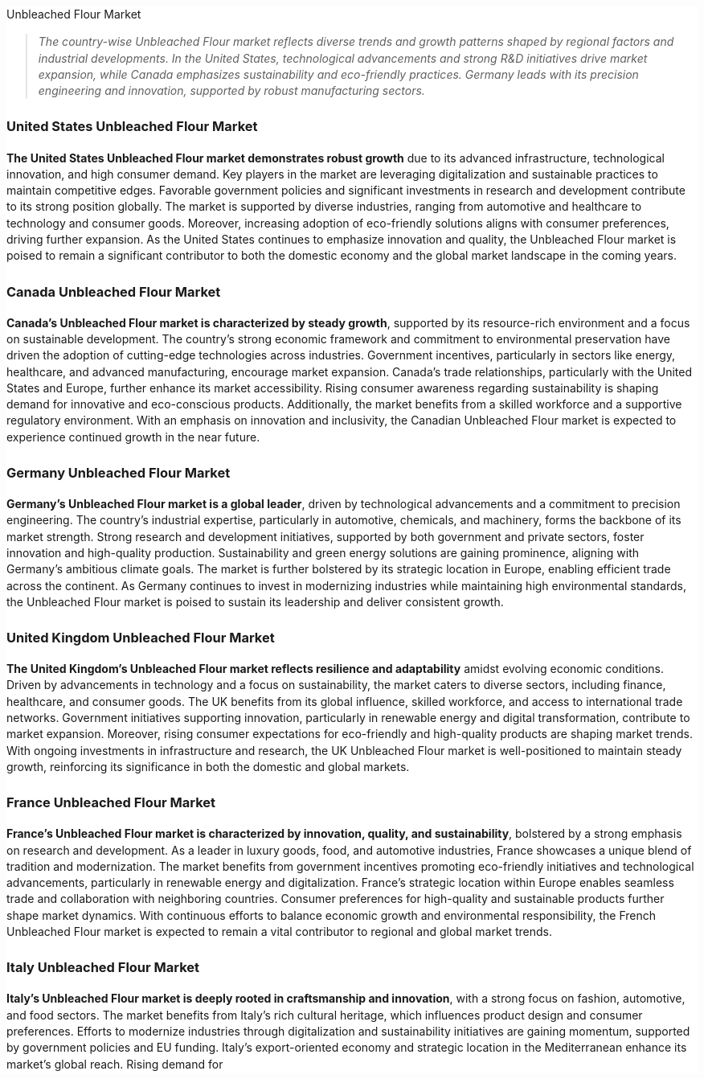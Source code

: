 Unbleached Flour Market<br /></span></h1><blockquote><p><em><span class="">The country-wise Unbleached Flour market reflects diverse trends and growth patterns shaped by regional factors and industrial developments. In the United States, technological advancements and strong R&amp;D initiatives drive market expansion, while Canada emphasizes sustainability and eco-friendly practices. Germany leads with its precision engineering and innovation, supported by robust manufacturing sectors.</span></em></p></blockquote><h3><strong>United States Unbleached Flour Market</strong></h3><p><strong>The United States Unbleached Flour market demonstrates robust growth</strong> due to its advanced infrastructure, technological innovation, and high consumer demand. Key players in the market are leveraging digitalization and sustainable practices to maintain competitive edges. Favorable government policies and significant investments in research and development contribute to its strong position globally. The market is supported by diverse industries, ranging from automotive and healthcare to technology and consumer goods. Moreover, increasing adoption of eco-friendly solutions aligns with consumer preferences, driving further expansion. As the United States continues to emphasize innovation and quality, the Unbleached Flour market is poised to remain a significant contributor to both the domestic economy and the global market landscape in the coming years.</p><h3><strong>Canada Unbleached Flour Market</strong></h3><p><strong>Canada&rsquo;s Unbleached Flour market is characterized by steady growth</strong>, supported by its resource-rich environment and a focus on sustainable development. The country&rsquo;s strong economic framework and commitment to environmental preservation have driven the adoption of cutting-edge technologies across industries. Government incentives, particularly in sectors like energy, healthcare, and advanced manufacturing, encourage market expansion. Canada&rsquo;s trade relationships, particularly with the United States and Europe, further enhance its market accessibility. Rising consumer awareness regarding sustainability is shaping demand for innovative and eco-conscious products. Additionally, the market benefits from a skilled workforce and a supportive regulatory environment. With an emphasis on innovation and inclusivity, the Canadian Unbleached Flour market is expected to experience continued growth in the near future.</p><h3><strong>Germany Unbleached Flour Market</strong></h3><p><strong>Germany&rsquo;s Unbleached Flour market is a global leader</strong>, driven by technological advancements and a commitment to precision engineering. The country&rsquo;s industrial expertise, particularly in automotive, chemicals, and machinery, forms the backbone of its market strength. Strong research and development initiatives, supported by both government and private sectors, foster innovation and high-quality production. Sustainability and green energy solutions are gaining prominence, aligning with Germany&rsquo;s ambitious climate goals. The market is further bolstered by its strategic location in Europe, enabling efficient trade across the continent. As Germany continues to invest in modernizing industries while maintaining high environmental standards, the Unbleached Flour market is poised to sustain its leadership and deliver consistent growth.</p><h3><strong>United Kingdom Unbleached Flour Market</strong></h3><p><strong>The United Kingdom&rsquo;s Unbleached Flour market reflects resilience and adaptability</strong> amidst evolving economic conditions. Driven by advancements in technology and a focus on sustainability, the market caters to diverse sectors, including finance, healthcare, and consumer goods. The UK benefits from its global influence, skilled workforce, and access to international trade networks. Government initiatives supporting innovation, particularly in renewable energy and digital transformation, contribute to market expansion. Moreover, rising consumer expectations for eco-friendly and high-quality products are shaping market trends. With ongoing investments in infrastructure and research, the UK Unbleached Flour market is well-positioned to maintain steady growth, reinforcing its significance in both the domestic and global markets.</p><h3><strong>France Unbleached Flour Market</strong></h3><p><strong>France&rsquo;s Unbleached Flour market is characterized by innovation, quality, and sustainability</strong>, bolstered by a strong emphasis on research and development. As a leader in luxury goods, food, and automotive industries, France showcases a unique blend of tradition and modernization. The market benefits from government incentives promoting eco-friendly initiatives and technological advancements, particularly in renewable energy and digitalization. France&rsquo;s strategic location within Europe enables seamless trade and collaboration with neighboring countries. Consumer preferences for high-quality and sustainable products further shape market dynamics. With continuous efforts to balance economic growth and environmental responsibility, the French Unbleached Flour market is expected to remain a vital contributor to regional and global market trends.</p><h3><strong>Italy Unbleached Flour Market</strong></h3><p><strong>Italy&rsquo;s Unbleached Flour market is deeply rooted in craftsmanship and innovation</strong>, with a strong focus on fashion, automotive, and food sectors. The market benefits from Italy&rsquo;s rich cultural heritage, which influences product design and consumer preferences. Efforts to modernize industries through digitalization and sustainability initiatives are gaining momentum, supported by government policies and EU funding. Italy&rsquo;s export-oriented economy and strategic location in the Mediterranean enhance its market&rsquo;s global reach. Rising demand for